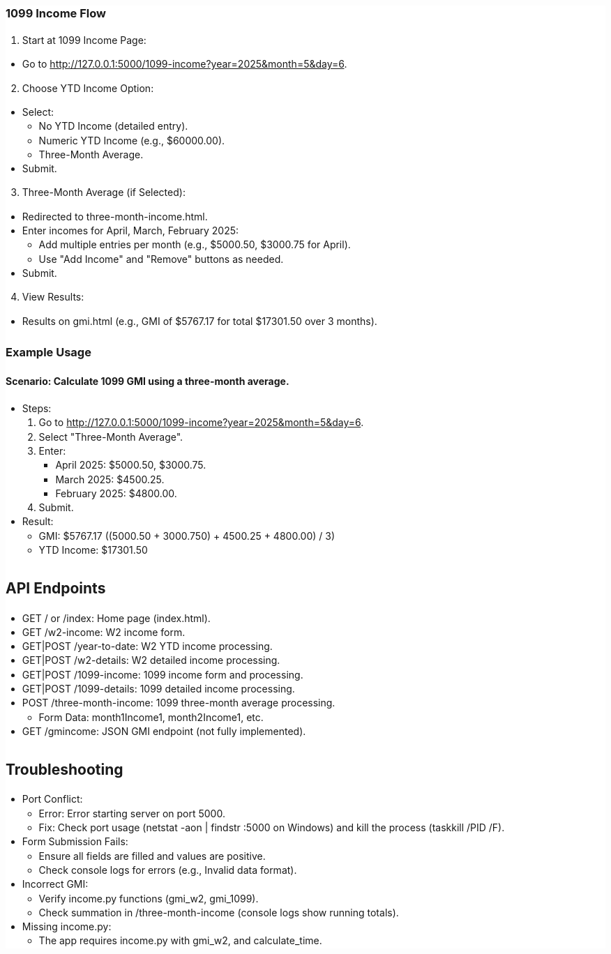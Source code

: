 ### 1099 Income Flow
1. Start at 1099 Income Page:
- Go to http://127.0.0.1:5000/1099-income?year=2025&month=5&day=6.
2. Choose YTD Income Option:
- Select:
  - No YTD Income (detailed entry).
  - Numeric YTD Income (e.g., $60000.00).
  - Three-Month Average.
- Submit.
3. Three-Month Average (if Selected):
- Redirected to three-month-income.html.
- Enter incomes for April, March, February 2025:
  - Add multiple entries per month (e.g., $5000.50, $3000.75 for April).
  - Use "Add Income" and "Remove" buttons as needed.
- Submit.
4. View Results:
- Results on gmi.html (e.g., GMI of $5767.17 for total $17301.50 over 3 months).

### Example Usage

#### Scenario: Calculate 1099 GMI using a three-month average.
- Steps:
  1. Go to http://127.0.0.1:5000/1099-income?year=2025&month=5&day=6.
  2. Select "Three-Month Average".
  3. Enter:
     - April 2025: $5000.50, $3000.75.
     - March 2025: $4500.25.
     - February 2025: $4800.00.
  4. Submit.
- Result:
    - GMI: $5767.17 ((5000.50 + 3000.750) + 4500.25 + 4800.00) / 3)
    - YTD Income: $17301.50

## API Endpoints
- GET / or /index: Home page (index.html).
- GET /w2-income: W2 income form.
- GET|POST /year-to-date: W2 YTD income processing.
- GET|POST /w2-details: W2 detailed income processing.
- GET|POST /1099-income: 1099 income form and processing.
- GET|POST /1099-details: 1099 detailed income processing.
- POST /three-month-income: 1099 three-month average processing.
    - Form Data: month1Income1, month2Income1, etc.
- GET /gmincome: JSON GMI endpoint (not fully implemented).

## Troubleshooting
- Port Conflict:
  - Error: Error starting server on port 5000.
  - Fix: Check port usage (netstat -aon | findstr :5000 on Windows) and kill the process (taskkill /PID <PID> /F).
- Form Submission Fails:
  - Ensure all fields are filled and values are positive.
  - Check console logs for errors (e.g., Invalid data format).
- Incorrect GMI:
  - Verify income.py functions (gmi_w2, gmi_1099).
  - Check summation in /three-month-income (console logs show running totals).
- Missing income.py:
  - The app requires income.py with gmi_w2, and calculate_time. 
